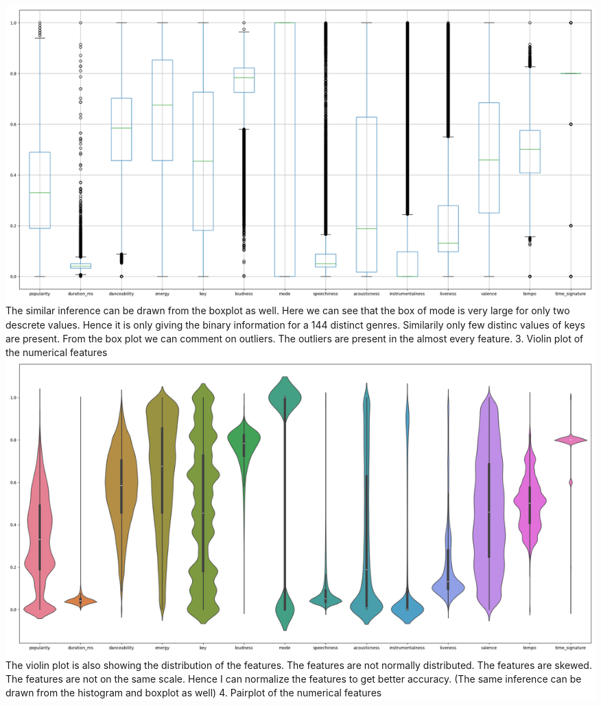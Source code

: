 ![Boxplot](./figures/knn_boxplot.png)
The similar inference can be drawn from the boxplot as well. 
Here we can see that the box of mode is very large for only two descrete values. Hence it is only giving the binary information for a 144 distinct genres. Similarily only few distinc values of keys are present. 
From the box plot we can comment on outliers. The outliers are present in the almost every feature.
3. Violin plot of the numerical features
![Violin](./figures/knn_violinplot.png)
The violin plot is also showing the distribution of the features. The features are not normally distributed. The features are skewed. The features are not on the same scale. Hence I can normalize the features to get better accuracy. (The same inference can be drawn from the histogram and boxplot as well)
4. Pairplot of the numerical features